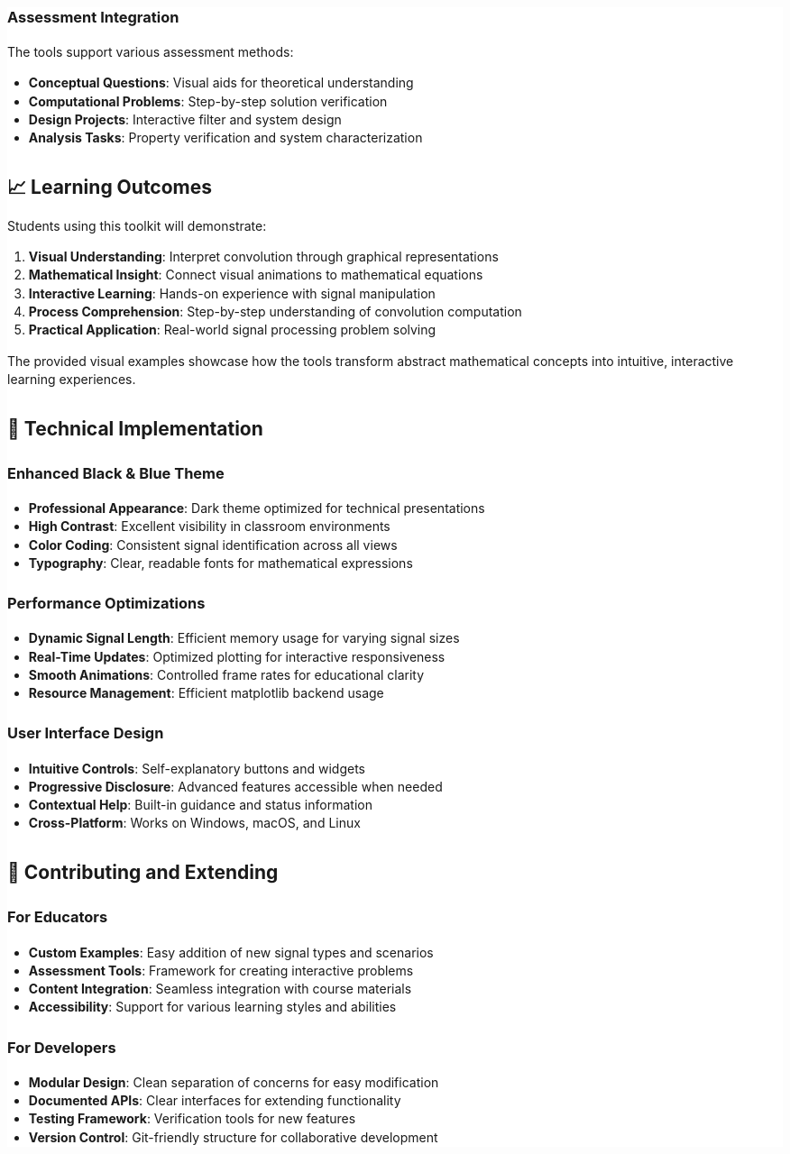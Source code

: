 ### Assessment Integration

The tools support various assessment methods:
- **Conceptual Questions**: Visual aids for theoretical understanding
- **Computational Problems**: Step-by-step solution verification
- **Design Projects**: Interactive filter and system design
- **Analysis Tasks**: Property verification and system characterization

## 📈 Learning Outcomes

Students using this toolkit will demonstrate:

1. **Visual Understanding**: Interpret convolution through graphical representations
2. **Mathematical Insight**: Connect visual animations to mathematical equations
3. **Interactive Learning**: Hands-on experience with signal manipulation
4. **Process Comprehension**: Step-by-step understanding of convolution computation
5. **Practical Application**: Real-world signal processing problem solving

The provided visual examples showcase how the tools transform abstract mathematical concepts into intuitive, interactive learning experiences.

## 🔧 Technical Implementation

### Enhanced Black & Blue Theme
- **Professional Appearance**: Dark theme optimized for technical presentations
- **High Contrast**: Excellent visibility in classroom environments
- **Color Coding**: Consistent signal identification across all views
- **Typography**: Clear, readable fonts for mathematical expressions

### Performance Optimizations
- **Dynamic Signal Length**: Efficient memory usage for varying signal sizes
- **Real-Time Updates**: Optimized plotting for interactive responsiveness
- **Smooth Animations**: Controlled frame rates for educational clarity
- **Resource Management**: Efficient matplotlib backend usage

### User Interface Design
- **Intuitive Controls**: Self-explanatory buttons and widgets
- **Progressive Disclosure**: Advanced features accessible when needed
- **Contextual Help**: Built-in guidance and status information
- **Cross-Platform**: Works on Windows, macOS, and Linux

## 🤝 Contributing and Extending

### For Educators
- **Custom Examples**: Easy addition of new signal types and scenarios
- **Assessment Tools**: Framework for creating interactive problems
- **Content Integration**: Seamless integration with course materials
- **Accessibility**: Support for various learning styles and abilities

### For Developers
- **Modular Design**: Clean separation of concerns for easy modification
- **Documented APIs**: Clear interfaces for extending functionality
- **Testing Framework**: Verification tools for new features
- **Version Control**: Git-friendly structure for collaborative development

